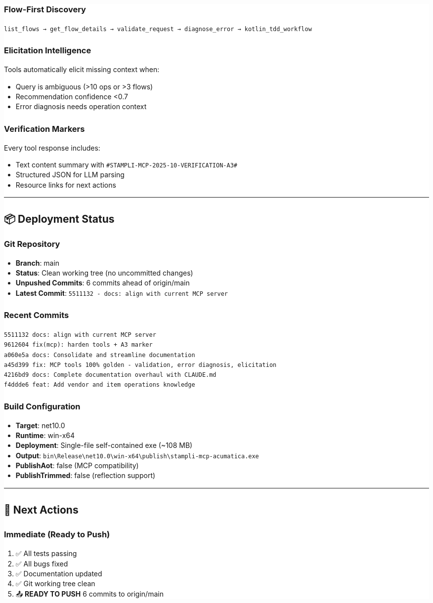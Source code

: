### Flow-First Discovery
```
list_flows → get_flow_details → validate_request → diagnose_error → kotlin_tdd_workflow
```

### Elicitation Intelligence
Tools automatically elicit missing context when:
- Query is ambiguous (>10 ops or >3 flows)
- Recommendation confidence <0.7
- Error diagnosis needs operation context

### Verification Markers
Every tool response includes:
- Text content summary with `#STAMPLI-MCP-2025-10-VERIFICATION-A3#`
- Structured JSON for LLM parsing
- Resource links for next actions

---

## 📦 Deployment Status

### Git Repository
- **Branch**: main
- **Status**: Clean working tree (no uncommitted changes)
- **Unpushed Commits**: 6 commits ahead of origin/main
- **Latest Commit**: `5511132 - docs: align with current MCP server`

### Recent Commits
```
5511132 docs: align with current MCP server
9612604 fix(mcp): harden tools + A3 marker
a060e5a docs: Consolidate and streamline documentation
a45d399 fix: MCP tools 100% golden - validation, error diagnosis, elicitation
4216bd9 docs: Complete documentation overhaul with CLAUDE.md
f4ddde6 feat: Add vendor and item operations knowledge
```

### Build Configuration
- **Target**: net10.0
- **Runtime**: win-x64
- **Deployment**: Single-file self-contained exe (~108 MB)
- **Output**: `bin\Release\net10.0\win-x64\publish\stampli-mcp-acumatica.exe`
- **PublishAot**: false (MCP compatibility)
- **PublishTrimmed**: false (reflection support)

---

## 🚀 Next Actions

### Immediate (Ready to Push)
1. ✅ All tests passing
2. ✅ All bugs fixed
3. ✅ Documentation updated
4. ✅ Git working tree clean
5. 📤 **READY TO PUSH** 6 commits to origin/main
